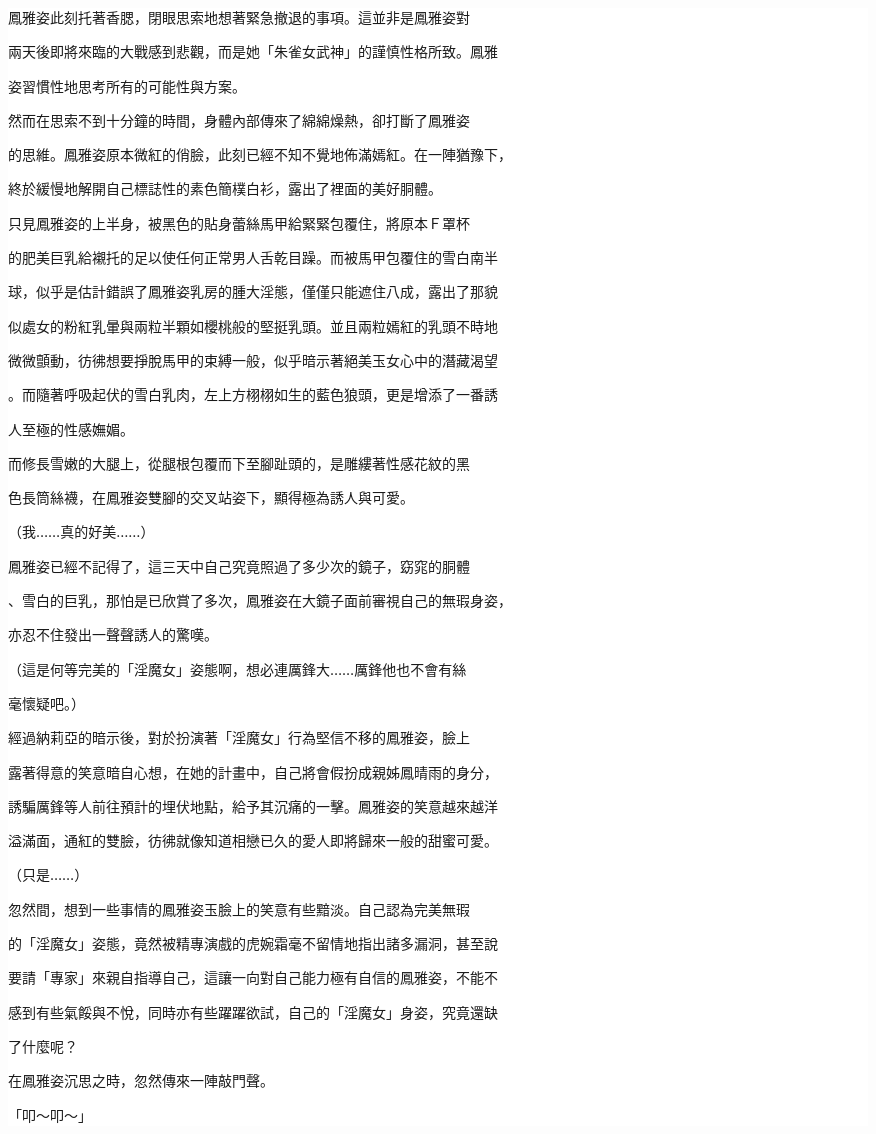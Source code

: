 鳳雅姿此刻托著香腮，閉眼思索地想著緊急撤退的事項。這並非是鳳雅姿對

兩天後即將來臨的大戰感到悲觀，而是她「朱雀女武神」的謹慎性格所致。鳳雅

姿習慣性地思考所有的可能性與方案。

然而在思索不到十分鐘的時間，身體內部傳來了綿綿燥熱，卻打斷了鳳雅姿

的思維。鳳雅姿原本微紅的俏臉，此刻已經不知不覺地佈滿嫣紅。在一陣猶豫下，

終於緩慢地解開自己標誌性的素色簡樸白衫，露出了裡面的美好胴體。

只見鳳雅姿的上半身，被黑色的貼身蕾絲馬甲給緊緊包覆住，將原本Ｆ罩杯

的肥美巨乳給襯托的足以使任何正常男人舌乾目躁。而被馬甲包覆住的雪白南半

球，似乎是估計錯誤了鳳雅姿乳房的腫大淫態，僅僅只能遮住八成，露出了那貌

似處女的粉紅乳暈與兩粒半顆如櫻桃般的堅挺乳頭。並且兩粒嫣紅的乳頭不時地

微微顫動，彷彿想要掙脫馬甲的束縛一般，似乎暗示著絕美玉女心中的潛藏渴望

。而隨著呼吸起伏的雪白乳肉，左上方栩栩如生的藍色狼頭，更是增添了一番誘

人至極的性感嫵媚。

而修長雪嫩的大腿上，從腿根包覆而下至腳趾頭的，是雕縷著性感花紋的黑

色長筒絲襪，在鳳雅姿雙腳的交叉站姿下，顯得極為誘人與可愛。

（我……真的好美……）

鳳雅姿已經不記得了，這三天中自己究竟照過了多少次的鏡子，窈窕的胴體

、雪白的巨乳，那怕是已欣賞了多次，鳳雅姿在大鏡子面前審視自己的無瑕身姿，

亦忍不住發出一聲聲誘人的驚嘆。

（這是何等完美的「淫魔女」姿態啊，想必連厲鋒大……厲鋒他也不會有絲

毫懷疑吧。）

經過納莉亞的暗示後，對於扮演著「淫魔女」行為堅信不移的鳳雅姿，臉上

露著得意的笑意暗自心想，在她的計畫中，自己將會假扮成親姊鳳晴雨的身分，

誘騙厲鋒等人前往預計的埋伏地點，給予其沉痛的一擊。鳳雅姿的笑意越來越洋

溢滿面，通紅的雙臉，彷彿就像知道相戀已久的愛人即將歸來一般的甜蜜可愛。

（只是……）

忽然間，想到一些事情的鳳雅姿玉臉上的笑意有些黯淡。自己認為完美無瑕

的「淫魔女」姿態，竟然被精專演戲的虎婉霜毫不留情地指出諸多漏洞，甚至說

要請「專家」來親自指導自己，這讓一向對自己能力極有自信的鳳雅姿，不能不

感到有些氣餒與不悅，同時亦有些躍躍欲試，自己的「淫魔女」身姿，究竟還缺

了什麼呢？

在鳳雅姿沉思之時，忽然傳來一陣敲門聲。

「叩～叩～」
